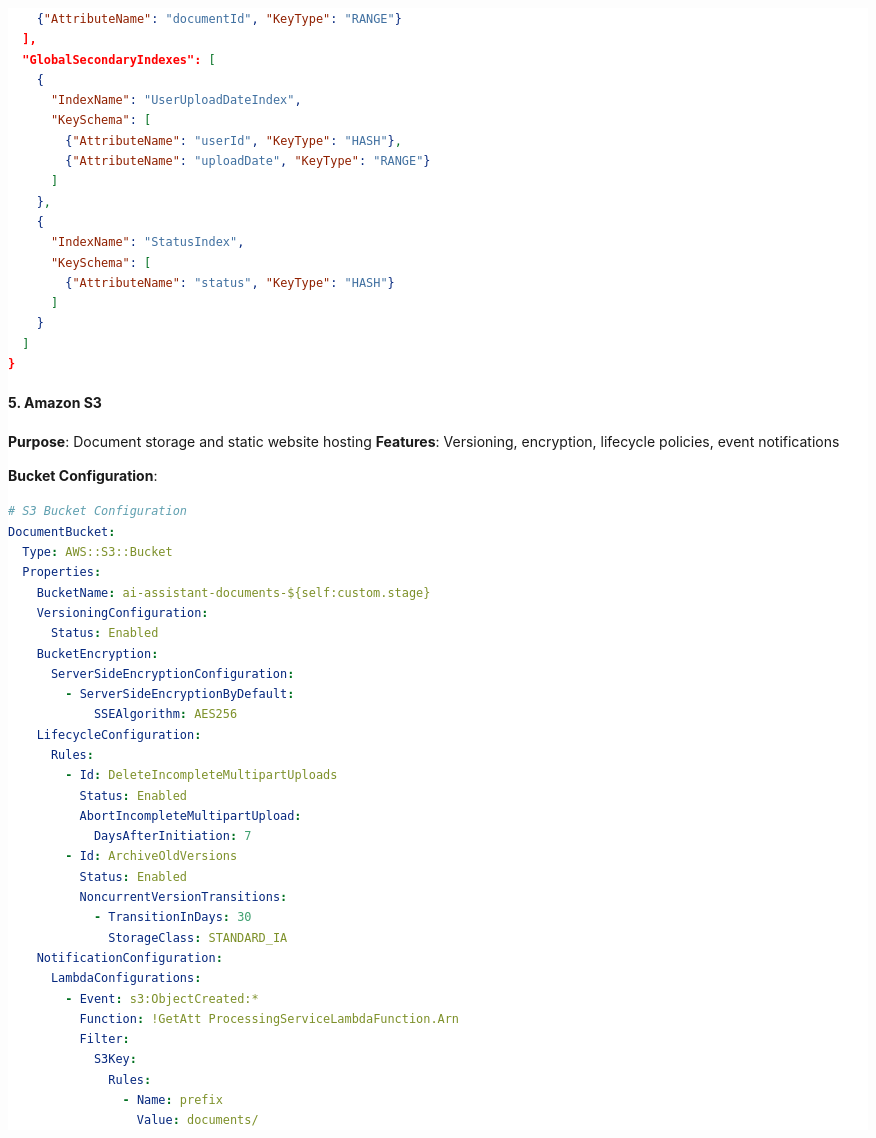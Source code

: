 ```json
    {"AttributeName": "documentId", "KeyType": "RANGE"}
  ],
  "GlobalSecondaryIndexes": [
    {
      "IndexName": "UserUploadDateIndex",
      "KeySchema": [
        {"AttributeName": "userId", "KeyType": "HASH"},
        {"AttributeName": "uploadDate", "KeyType": "RANGE"}
      ]
    },
    {
      "IndexName": "StatusIndex",
      "KeySchema": [
        {"AttributeName": "status", "KeyType": "HASH"}
      ]
    }
  ]
}
```

#### 5. Amazon S3
**Purpose**: Document storage and static website hosting
**Features**: Versioning, encryption, lifecycle policies, event notifications

**Bucket Configuration**:
```yaml
# S3 Bucket Configuration
DocumentBucket:
  Type: AWS::S3::Bucket
  Properties:
    BucketName: ai-assistant-documents-${self:custom.stage}
    VersioningConfiguration:
      Status: Enabled
    BucketEncryption:
      ServerSideEncryptionConfiguration:
        - ServerSideEncryptionByDefault:
            SSEAlgorithm: AES256
    LifecycleConfiguration:
      Rules:
        - Id: DeleteIncompleteMultipartUploads
          Status: Enabled
          AbortIncompleteMultipartUpload:
            DaysAfterInitiation: 7
        - Id: ArchiveOldVersions
          Status: Enabled
          NoncurrentVersionTransitions:
            - TransitionInDays: 30
              StorageClass: STANDARD_IA
    NotificationConfiguration:
      LambdaConfigurations:
        - Event: s3:ObjectCreated:*
          Function: !GetAtt ProcessingServiceLambdaFunction.Arn
          Filter:
            S3Key:
              Rules:
                - Name: prefix
                  Value: documents/
```

